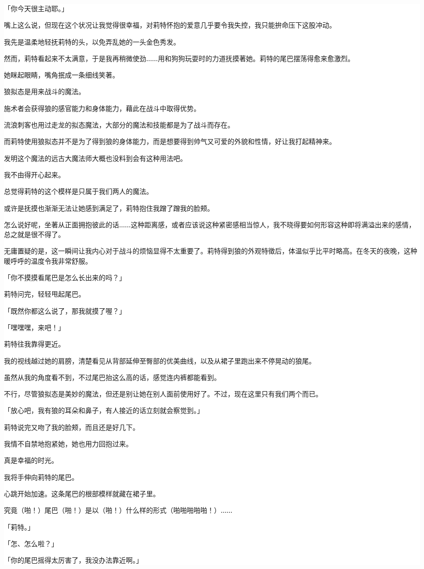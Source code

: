 「你今天很主动耶。」

嘴上这么说，但现在这个状况让我觉得很幸福，对莉特怀抱的爱意几乎要令我失控，我只能拚命压下这股冲动。

我先是温柔地轻抚莉特的头，以免弄乱她的一头金色秀发。

然而，莉特看起来不太满意，于是我再稍微使劲……用和狗狗玩耍时的力道抚摸著她。莉特的尾巴摆荡得愈来愈激烈。

她眯起眼睛，嘴角抿成一条细线笑著。

狼拟态是用来战斗的魔法。

施术者会获得狼的感官能力和身体能力，藉此在战斗中取得优势。

流浪刺客也用过走龙的拟态魔法，大部分的魔法和技能都是为了战斗而存在。

而莉特使用狼拟态并不是为了得到狼的身体能力，而是想要得到帅气又可爱的外貌和性情，好让我打起精神来。

发明这个魔法的远古大魔法师大概也没料到会有这种用法吧。

我不由得开心起来。

总觉得莉特的这个模样是只属于我们两人的魔法。

或许是抚摸也渐渐无法让她感到满足了，莉特抱住我蹭了蹭我的脸颊。

怎么说好呢，坐著从正面拥抱彼此的话……这种距离感，或者应该说这种紧密感相当惊人，我不晓得要如何形容这种即将满溢出来的感情，总之就是很不得了。

无庸置疑的是，这一瞬间让我内心对于战斗的烦恼显得不太重要了。莉特得到狼的外观特徵后，体温似乎比平时略高。在冬天的夜晚，这种暖呼呼的温度令我非常舒服。

「你不摸摸看尾巴是怎么长出来的吗？」

莉特问完，轻轻甩起尾巴。

「既然你都这么说了，那我就摸了喔？」

「嘿嘿嘿，来吧！」

莉特往我靠得更近。

我的视线越过她的肩膀，清楚看见从背部延伸至臀部的优美曲线，以及从裙子里跑出来不停晃动的狼尾。

虽然从我的角度看不到，不过尾巴抬这么高的话，感觉连内裤都能看到。

不行，尽管狼拟态是美妙的魔法，但还是别让她在别人面前使用好了。不过，现在这里只有我们两个而已。

「放心吧，我有狼的耳朵和鼻子，有人接近的话立刻就会察觉到。」

莉特说完又吻了我的脸颊，而且还是好几下。

我情不自禁地抱紧她，她也用力回抱过来。

真是幸福的时光。

我将手伸向莉特的尾巴。

心跳开始加速。这条尾巴的根部模样就藏在裙子里。

究竟（啪！）尾巴（啪！）是以（啪！）什么样的形式（啪啪啪啪啪！）……

「莉特。」

「怎、怎么啦？」

「你的尾巴摇得太厉害了，我没办法靠近啊。」
